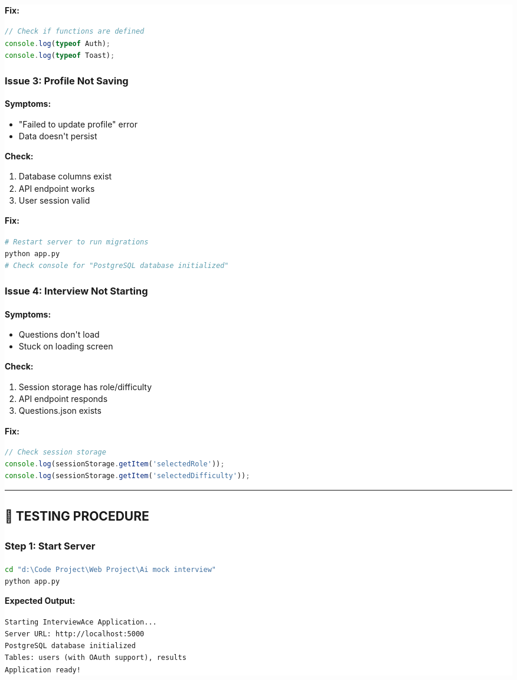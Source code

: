 **Fix:**
```javascript
// Check if functions are defined
console.log(typeof Auth);
console.log(typeof Toast);
```

### Issue 3: Profile Not Saving
**Symptoms:**
- "Failed to update profile" error
- Data doesn't persist

**Check:**
1. Database columns exist
2. API endpoint works
3. User session valid

**Fix:**
```bash
# Restart server to run migrations
python app.py
# Check console for "PostgreSQL database initialized"
```

### Issue 4: Interview Not Starting
**Symptoms:**
- Questions don't load
- Stuck on loading screen

**Check:**
1. Session storage has role/difficulty
2. API endpoint responds
3. Questions.json exists

**Fix:**
```javascript
// Check session storage
console.log(sessionStorage.getItem('selectedRole'));
console.log(sessionStorage.getItem('selectedDifficulty'));
```

---

## 🚀 TESTING PROCEDURE

### Step 1: Start Server
```bash
cd "d:\Code Project\Web Project\Ai mock interview"
python app.py
```

**Expected Output:**
```
Starting InterviewAce Application...
Server URL: http://localhost:5000
PostgreSQL database initialized
Tables: users (with OAuth support), results
Application ready!
```
